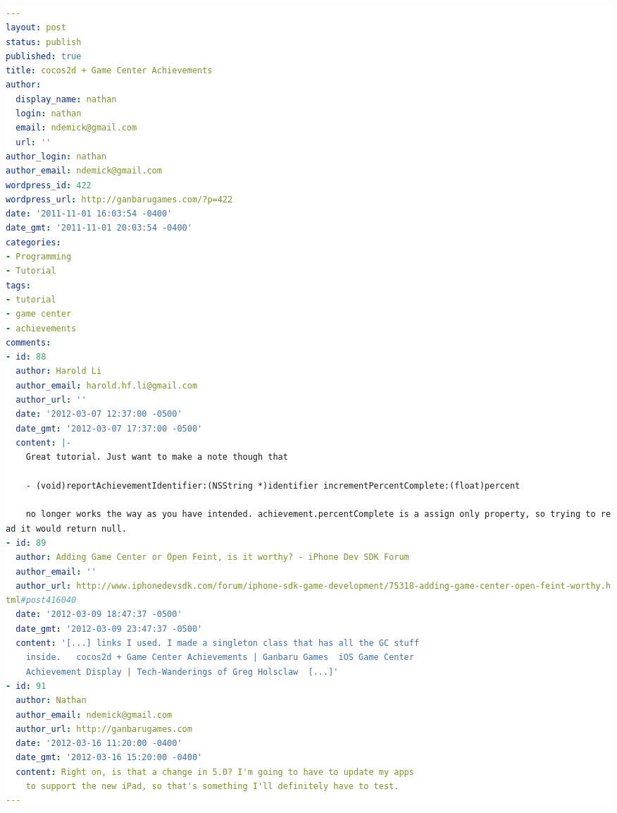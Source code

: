 ```yaml
---
layout: post
status: publish
published: true
title: cocos2d + Game Center Achievements
author:
  display_name: nathan
  login: nathan
  email: ndemick@gmail.com
  url: ''
author_login: nathan
author_email: ndemick@gmail.com
wordpress_id: 422
wordpress_url: http://ganbarugames.com/?p=422
date: '2011-11-01 16:03:54 -0400'
date_gmt: '2011-11-01 20:03:54 -0400'
categories:
- Programming
- Tutorial
tags:
- tutorial
- game center
- achievements
comments:
- id: 88
  author: Harold Li
  author_email: harold.hf.li@gmail.com
  author_url: ''
  date: '2012-03-07 12:37:00 -0500'
  date_gmt: '2012-03-07 17:37:00 -0500'
  content: |-
    Great tutorial. Just want to make a note though that 

    - (void)reportAchievementIdentifier:(NSString *)identifier incrementPercentComplete:(float)percent

    no longer works the way as you have intended. achievement.percentComplete is a assign only property, so trying to read it would return null.
- id: 89
  author: Adding Game Center or Open Feint, is it worthy? - iPhone Dev SDK Forum
  author_email: ''
  author_url: http://www.iphonedevsdk.com/forum/iphone-sdk-game-development/75318-adding-game-center-open-feint-worthy.html#post416040
  date: '2012-03-09 18:47:37 -0500'
  date_gmt: '2012-03-09 23:47:37 -0500'
  content: '[...] links I used. I made a singleton class that has all the GC stuff
    inside.   cocos2d + Game Center Achievements | Ganbaru Games  iOS Game Center
    Achievement Display | Tech-Wanderings of Greg Holsclaw  [...]'
- id: 91
  author: Nathan
  author_email: ndemick@gmail.com
  author_url: http://ganbarugames.com
  date: '2012-03-16 11:20:00 -0400'
  date_gmt: '2012-03-16 15:20:00 -0400'
  content: Right on, is that a change in 5.0? I'm going to have to update my apps
    to support the new iPad, so that's something I'll definitely have to test.
---
```
